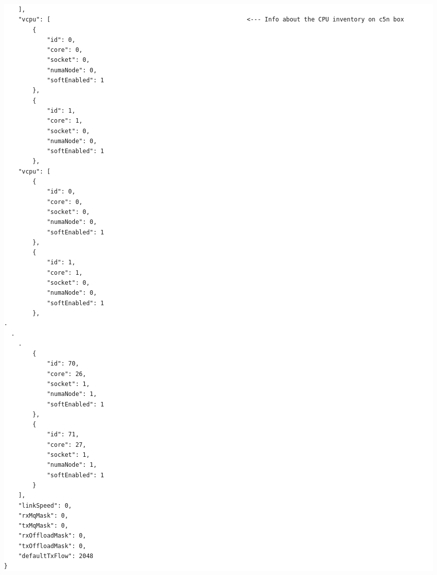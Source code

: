 ```
    ],
    "vcpu": [                                                       <--- Info about the CPU inventory on c5n box
        {
            "id": 0,
            "core": 0,
            "socket": 0,
            "numaNode": 0,
            "softEnabled": 1
        },
        {
            "id": 1,
            "core": 1,
            "socket": 0,
            "numaNode": 0,
            "softEnabled": 1
        },
    "vcpu": [
        {
            "id": 0,
            "core": 0,
            "socket": 0,
            "numaNode": 0,
            "softEnabled": 1
        },
        {
            "id": 1,
            "core": 1,
            "socket": 0,
            "numaNode": 0,
            "softEnabled": 1
        },
.
  .
    .
        {
            "id": 70,
            "core": 26,
            "socket": 1,
            "numaNode": 1,
            "softEnabled": 1
        },
        {
            "id": 71,
            "core": 27,
            "socket": 1,
            "numaNode": 1,
            "softEnabled": 1
        }
    ],
    "linkSpeed": 0,
    "rxMqMask": 0,
    "txMqMask": 0,
    "rxOffloadMask": 0,
    "txOffloadMask": 0,
    "defaultTxFlow": 2048
}
```
